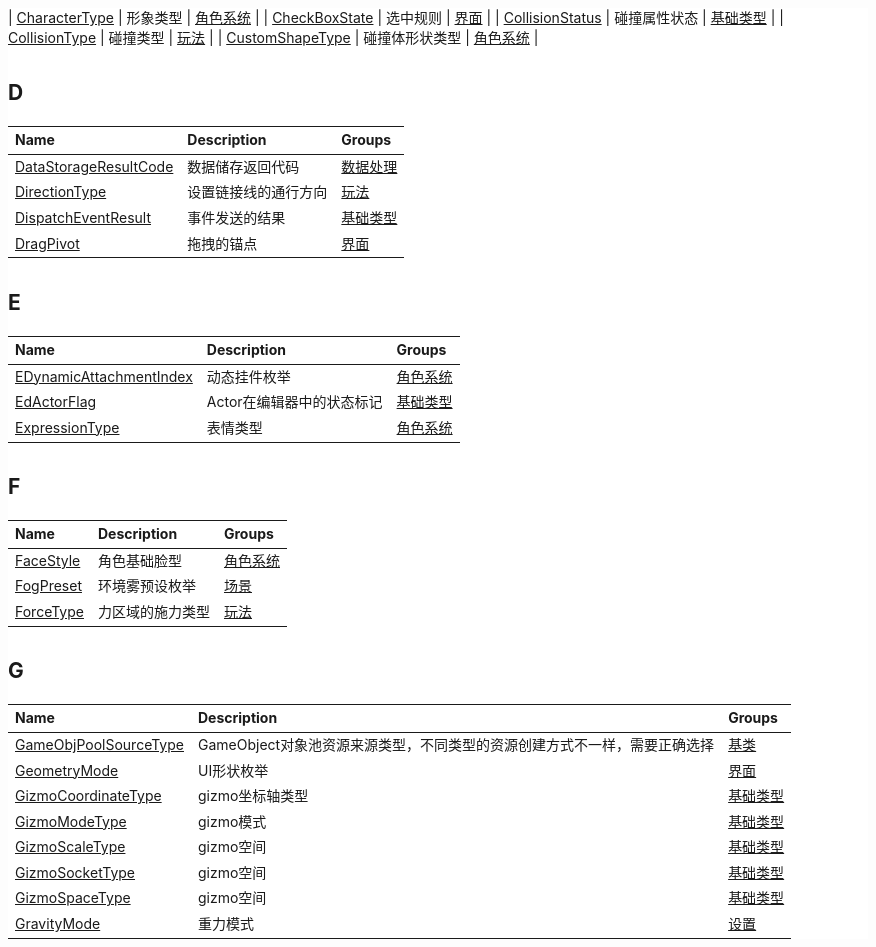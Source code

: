 | [CharacterType](enums/mw.CharacterType.md) | 形象类型 | [角色系统](groups/角色系统.角色系统.md) |
| [CheckBoxState](enums/mw.CheckBoxState.md) | 选中规则 | [界面](groups/界面.界面.md) |
| [CollisionStatus](enums/mw.CollisionStatus.md) | 碰撞属性状态 | [基础类型](groups/基础类型.基础类型.md) |
| [CollisionType](enums/mw.CollisionType.md) | 碰撞类型 | [玩法](groups/玩法.玩法.md) |
| [CustomShapeType](enums/mw.CustomShapeType.md) | 碰撞体形状类型 | [角色系统](groups/角色系统.角色系统.md) |


## D
| Name | Description | Groups |
| :-----| :-----| :-----|
| [DataStorageResultCode](enums/mw.DataStorageResultCode.md) | 数据储存返回代码 | [数据处理](groups/数据处理.数据处理.md) |
| [DirectionType](enums/mw.DirectionType.md) | 设置链接线的通行方向 | [玩法](groups/玩法.玩法.md) |
| [DispatchEventResult](enums/mw.DispatchEventResult.md) | 事件发送的结果 | [基础类型](groups/基础类型.基础类型.md) |
| [DragPivot](enums/mw.DragPivot.md) | 拖拽的锚点 | [界面](groups/界面.界面.md) |


## E
| Name | Description | Groups |
| :-----| :-----| :-----|
| [EDynamicAttachmentIndex](enums/mw.EDynamicAttachmentIndex.md) | 动态挂件枚举 | [角色系统](groups/角色系统.角色系统.md) |
| [EdActorFlag](enums/mw.EdActorFlag.md) | Actor在编辑器中的状态标记 | [基础类型](groups/基础类型.基础类型.md) |
| [ExpressionType](enums/mw.ExpressionType.md) | 表情类型 | [角色系统](groups/角色系统.角色系统.md) |


## F
| Name | Description | Groups |
| :-----| :-----| :-----|
| [FaceStyle](enums/mw.FaceStyle.md) | 角色基础脸型 | [角色系统](groups/角色系统.角色系统.md) |
| [FogPreset](enums/mw.FogPreset.md) | 环境雾预设枚举 | [场景](groups/场景.场景.md) |
| [ForceType](enums/mw.ForceType.md) | 力区域的施力类型 | [玩法](groups/玩法.玩法.md) |


## G
| Name | Description | Groups |
| :-----| :-----| :-----|
| [GameObjPoolSourceType](enums/mwext.GameObjPoolSourceType.md) | GameObject对象池资源来源类型，不同类型的资源创建方式不一样，需要正确选择 | [基类](groups/基类.基类.md) |
| [GeometryMode](enums/mw.GeometryMode.md) | UI形状枚举 | [界面](groups/界面.界面.md) |
| [GizmoCoordinateType](enums/mw.GizmoCoordinateType.md) | gizmo坐标轴类型 | [基础类型](groups/基础类型.基础类型.md) |
| [GizmoModeType](enums/mw.GizmoModeType.md) | gizmo模式 | [基础类型](groups/基础类型.基础类型.md) |
| [GizmoScaleType](enums/mw.GizmoScaleType.md) | gizmo空间 | [基础类型](groups/基础类型.基础类型.md) |
| [GizmoSocketType](enums/mw.GizmoSocketType.md) | gizmo空间 | [基础类型](groups/基础类型.基础类型.md) |
| [GizmoSpaceType](enums/mw.GizmoSpaceType.md) | gizmo空间 | [基础类型](groups/基础类型.基础类型.md) |
| [GravityMode](enums/mw.GravityMode.md) | 重力模式 | [设置](groups/设置.设置.md) |
